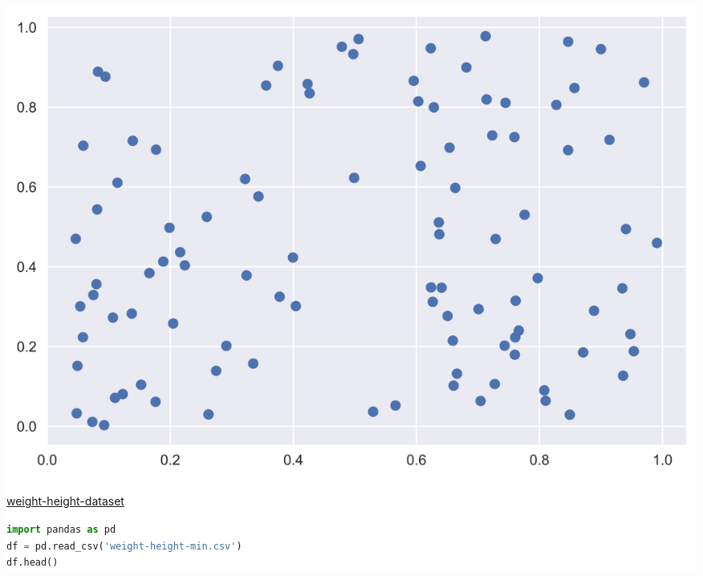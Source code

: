 ![svg](README_files/README_57_0.svg)



[weight-height-dataset](https://www.kaggle.com/sonalisingh1411/linear-regression-using-weight-height/data)


```python
import pandas as pd
df = pd.read_csv('weight-height-min.csv')
df.head()
```




<div>
<style scoped>
    .dataframe tbody tr th:only-of-type {
        vertical-align: middle;
    }

    .dataframe tbody tr th {
        vertical-align: top;
    }
